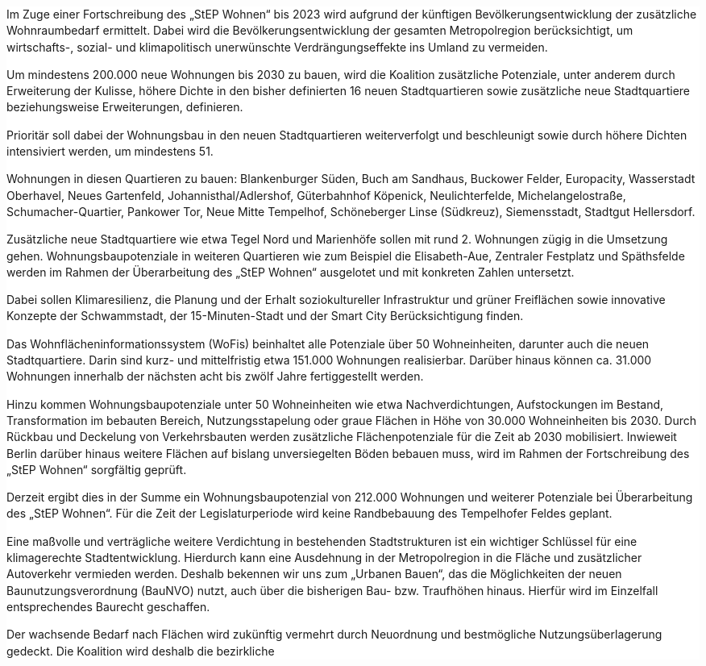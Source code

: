 Im Zuge einer Fortschreibung des „StEP Wohnen“ bis 2023 wird aufgrund der künftigen
Bevölkerungsentwicklung der zusätzliche Wohnraumbedarf ermittelt. Dabei wird die
Bevölkerungsentwicklung der gesamten Metropolregion berücksichtigt, um wirtschafts-,
sozial- und klimapolitisch unerwünschte Verdrängungseffekte ins Umland zu vermeiden.

Um mindestens 200.000 neue Wohnungen bis 2030 zu bauen, wird die Koalition zusätzliche
Potenziale, unter anderem durch Erweiterung der Kulisse, höhere Dichte in den bisher
definierten 16 neuen Stadtquartieren sowie zusätzliche neue Stadtquartiere beziehungsweise
Erweiterungen, definieren.

Prioritär soll dabei der Wohnungsbau in den neuen Stadtquartieren weiterverfolgt und
beschleunigt sowie durch höhere Dichten intensiviert werden, um mindestens 51.


Wohnungen in diesen Quartieren zu bauen: Blankenburger Süden, Buch am Sandhaus,
Buckower Felder, Europacity, Wasserstadt Oberhavel, Neues Gartenfeld,
Johannisthal/Adlershof, Güterbahnhof Köpenick, Neulichterfelde, Michelangelostraße,
Schumacher-Quartier, Pankower Tor, Neue Mitte Tempelhof, Schöneberger Linse (Südkreuz),
Siemensstadt, Stadtgut Hellersdorf.

Zusätzliche neue Stadtquartiere wie etwa Tegel Nord und Marienhöfe sollen mit rund 2.
Wohnungen zügig in die Umsetzung gehen. Wohnungsbaupotenziale in weiteren Quartieren
wie zum Beispiel die Elisabeth-Aue, Zentraler Festplatz und Späthsfelde werden im Rahmen
der Überarbeitung des „StEP Wohnen“ ausgelotet und mit konkreten Zahlen untersetzt.

Dabei sollen Klimaresilienz, die Planung und der Erhalt soziokultureller Infrastruktur und
grüner Freiflächen sowie innovative Konzepte der Schwammstadt, der 15-Minuten-Stadt und
der Smart City Berücksichtigung finden.

Das Wohnflächeninformationssystem (WoFis) beinhaltet alle Potenziale über 50
Wohneinheiten, darunter auch die neuen Stadtquartiere. Darin sind kurz- und mittelfristig etwa
151.000 Wohnungen realisierbar. Darüber hinaus können ca. 31.000 Wohnungen innerhalb
der nächsten acht bis zwölf Jahre fertiggestellt werden.

Hinzu kommen Wohnungsbaupotenziale unter 50 Wohneinheiten wie etwa
Nachverdichtungen, Aufstockungen im Bestand, Transformation im bebauten Bereich,
Nutzungsstapelung oder graue Flächen in Höhe von 30.000 Wohneinheiten bis 2030. Durch
Rückbau und Deckelung von Verkehrsbauten werden zusätzliche Flächenpotenziale für die
Zeit ab 2030 mobilisiert. Inwieweit Berlin darüber hinaus weitere Flächen auf bislang
unversiegelten Böden bebauen muss, wird im Rahmen der Fortschreibung des „StEP
Wohnen“ sorgfältig geprüft.

Derzeit ergibt dies in der Summe ein Wohnungsbaupotenzial von 212.000 Wohnungen und
weiterer Potenziale bei Überarbeitung des „StEP Wohnen“. Für die Zeit der Legislaturperiode
wird keine Randbebauung des Tempelhofer Feldes geplant.

Eine maßvolle und verträgliche weitere Verdichtung in bestehenden Stadtstrukturen ist ein
wichtiger Schlüssel für eine klimagerechte Stadtentwicklung. Hierdurch kann eine Ausdehnung
in der Metropolregion in die Fläche und zusätzlicher Autoverkehr vermieden werden. Deshalb
bekennen wir uns zum „Urbanen Bauen“, das die Möglichkeiten der neuen
Baunutzungsverordnung (BauNVO) nutzt, auch über die bisherigen Bau- bzw. Traufhöhen
hinaus. Hierfür wird im Einzelfall entsprechendes Baurecht geschaffen.

Der wachsende Bedarf nach Flächen wird zukünftig vermehrt durch Neuordnung und
bestmögliche Nutzungsüberlagerung gedeckt. Die Koalition wird deshalb die bezirkliche
